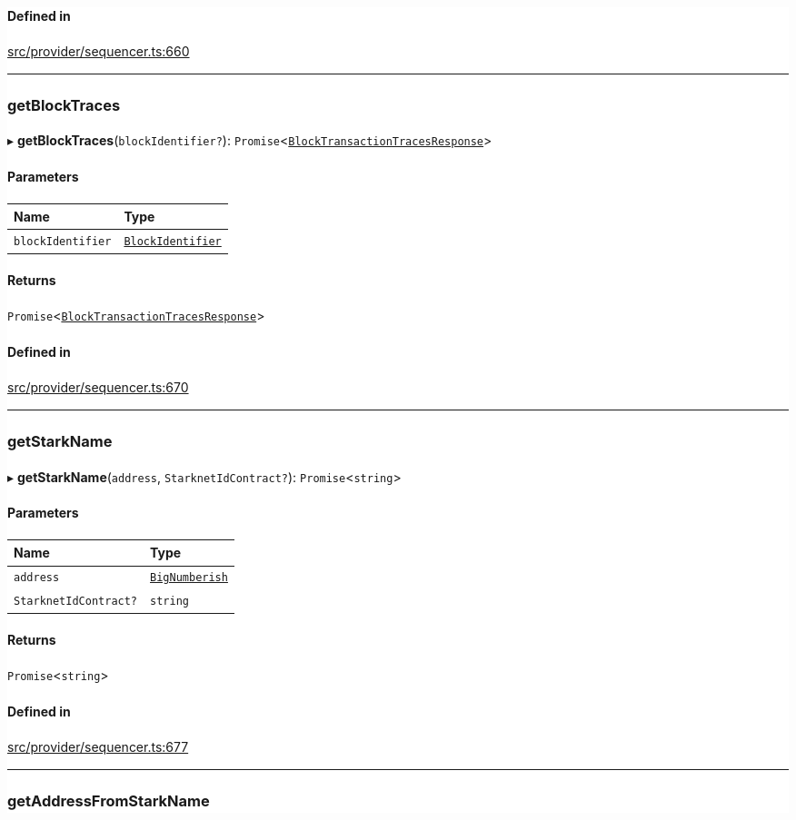 #### Defined in

[src/provider/sequencer.ts:660](https://github.com/starknet-io/starknet.js/blob/v5.24.2/src/provider/sequencer.ts#L660)

---

### getBlockTraces

▸ **getBlockTraces**(`blockIdentifier?`): `Promise`<[`BlockTransactionTracesResponse`](../namespaces/types.Sequencer.md#blocktransactiontracesresponse)\>

#### Parameters

| Name              | Type                                                        |
| :---------------- | :---------------------------------------------------------- |
| `blockIdentifier` | [`BlockIdentifier`](../namespaces/types.md#blockidentifier) |

#### Returns

`Promise`<[`BlockTransactionTracesResponse`](../namespaces/types.Sequencer.md#blocktransactiontracesresponse)\>

#### Defined in

[src/provider/sequencer.ts:670](https://github.com/starknet-io/starknet.js/blob/v5.24.2/src/provider/sequencer.ts#L670)

---

### getStarkName

▸ **getStarkName**(`address`, `StarknetIdContract?`): `Promise`<`string`\>

#### Parameters

| Name                  | Type                                                  |
| :-------------------- | :---------------------------------------------------- |
| `address`             | [`BigNumberish`](../namespaces/types.md#bignumberish) |
| `StarknetIdContract?` | `string`                                              |

#### Returns

`Promise`<`string`\>

#### Defined in

[src/provider/sequencer.ts:677](https://github.com/starknet-io/starknet.js/blob/v5.24.2/src/provider/sequencer.ts#L677)

---

### getAddressFromStarkName

